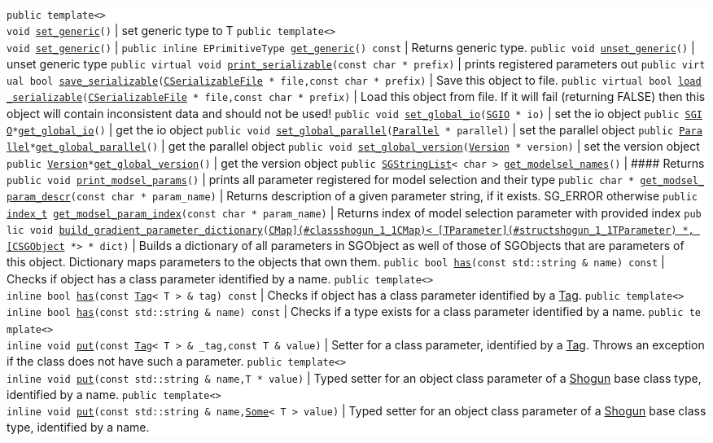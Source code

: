 `public template<>`  <br/>`void `[`set_generic`](#classshogun_1_1CSGObject_1ad3463e866082d6707af04276ae8aa477)`()` | set generic type to T
`public template<>`  <br/>`void `[`set_generic`](#classshogun_1_1CSGObject_1a9fca24ed1095acc6c52f3c5353156d74)`()` | 
`public inline EPrimitiveType `[`get_generic`](#classshogun_1_1CSGObject_1a3329cfa1654e757472c9098770635530)`() const` | Returns generic type. 
`public void `[`unset_generic`](#classshogun_1_1CSGObject_1aa15afe4277334593139dae884cc951e1)`()` | unset generic type
`public virtual void `[`print_serializable`](#classshogun_1_1CSGObject_1ade3b14c2f62ba4d8f2f6422e08567ae9)`(const char * prefix)` | prints registered parameters out
`public virtual bool `[`save_serializable`](#classshogun_1_1CSGObject_1aa9787e341533c4970885ce6d3022a935)`(`[`CSerializableFile`](#classshogun_1_1CSerializableFile)` * file,const char * prefix)` | Save this object to file.
`public virtual bool `[`load_serializable`](#classshogun_1_1CSGObject_1ad67e38ad80d4152151081f838c0a13e1)`(`[`CSerializableFile`](#classshogun_1_1CSerializableFile)` * file,const char * prefix)` | Load this object from file. If it will fail (returning FALSE) then this object will contain inconsistent data and should not be used!
`public void `[`set_global_io`](#classshogun_1_1CSGObject_1a36d256e2d05357b57e83f31f7e358f69)`(`[`SGIO`](#classshogun_1_1SGIO)` * io)` | set the io object
`public `[`SGIO`](#classshogun_1_1SGIO)` * `[`get_global_io`](#classshogun_1_1CSGObject_1ac6c994717cb550f81c70129e839ea98b)`()` | get the io object
`public void `[`set_global_parallel`](#classshogun_1_1CSGObject_1a9543b75e320e477d12553f2aa8593e8a)`(`[`Parallel`](#classshogun_1_1Parallel)` * parallel)` | set the parallel object
`public `[`Parallel`](#classshogun_1_1Parallel)` * `[`get_global_parallel`](#classshogun_1_1CSGObject_1a2cd3ba36c7e0ef6e5234393cc7e22bb0)`()` | get the parallel object
`public void `[`set_global_version`](#classshogun_1_1CSGObject_1a1ba2ee8842e30d8ceaaf5d44c567efe1)`(`[`Version`](#classshogun_1_1Version)` * version)` | set the version object
`public `[`Version`](#classshogun_1_1Version)` * `[`get_global_version`](#classshogun_1_1CSGObject_1a03ce854ec4f745dbe219533dc36c9e20)`()` | get the version object
`public `[`SGStringList`](#classshogun_1_1SGStringList)`< char > `[`get_modelsel_names`](#classshogun_1_1CSGObject_1a730ecbf7f326b93350f00cc937e59ac0)`()` | #### Returns
`public void `[`print_modsel_params`](#classshogun_1_1CSGObject_1a8dcb739fd760f227b3fa1dc0684f762d)`()` | prints all parameter registered for model selection and their type
`public char * `[`get_modsel_param_descr`](#classshogun_1_1CSGObject_1ac26fd2403c6a5c334f4a2d8094be9833)`(const char * param_name)` | Returns description of a given parameter string, if it exists. SG_ERROR otherwise
`public `[`index_t`](#common_8h_1a6da8132ec1234c0d616142e3a246f858)` `[`get_modsel_param_index`](#classshogun_1_1CSGObject_1aeb1f5a55b8170409ff2a94e3a3664c05)`(const char * param_name)` | Returns index of model selection parameter with provided index
`public void `[`build_gradient_parameter_dictionary`](#classshogun_1_1CSGObject_1a17f448c257ccf4083987c4670c86a967)`(`[`CMap](#classshogun_1_1CMap)< [TParameter](#structshogun_1_1TParameter) *, [CSGObject`](#classshogun_1_1CSGObject)` *> * dict)` | Builds a dictionary of all parameters in SGObject as well of those of SGObjects that are parameters of this object. Dictionary maps parameters to the objects that own them.
`public bool `[`has`](#classshogun_1_1CSGObject_1aa911ba3ef90e0b3179e0a8dc10586424)`(const std::string & name) const` | Checks if object has a class parameter identified by a name.
`public template<>`  <br/>`inline bool `[`has`](#classshogun_1_1CSGObject_1a0ba98fe70db33bb2036e76fd4ec28e04)`(const `[`Tag`](#classshogun_1_1Tag)`< T > & tag) const` | Checks if object has a class parameter identified by a [Tag](#classshogun_1_1Tag).
`public template<>`  <br/>`inline bool `[`has`](#classshogun_1_1CSGObject_1ac947804131f9937507db2da99f36e933)`(const std::string & name) const` | Checks if a type exists for a class parameter identified by a name.
`public template<>`  <br/>`inline void `[`put`](#classshogun_1_1CSGObject_1ad3711d9770e4b96ae8e89a99c9f530f7)`(const `[`Tag`](#classshogun_1_1Tag)`< T > & _tag,const T & value)` | Setter for a class parameter, identified by a [Tag](#classshogun_1_1Tag). Throws an exception if the class does not have such a parameter.
`public template<>`  <br/>`inline void `[`put`](#classshogun_1_1CSGObject_1ade486add69a3fb33395968d9ad8fc4be)`(const std::string & name,T * value)` | Typed setter for an object class parameter of a [Shogun](#classShogun) base class type, identified by a name.
`public template<>`  <br/>`inline void `[`put`](#classshogun_1_1CSGObject_1a7c9acb98546f6fab79715f3c151b0de4)`(const std::string & name,`[`Some`](#classshogun_1_1Some)`< T > value)` | Typed setter for an object class parameter of a [Shogun](#classShogun) base class type, identified by a name.